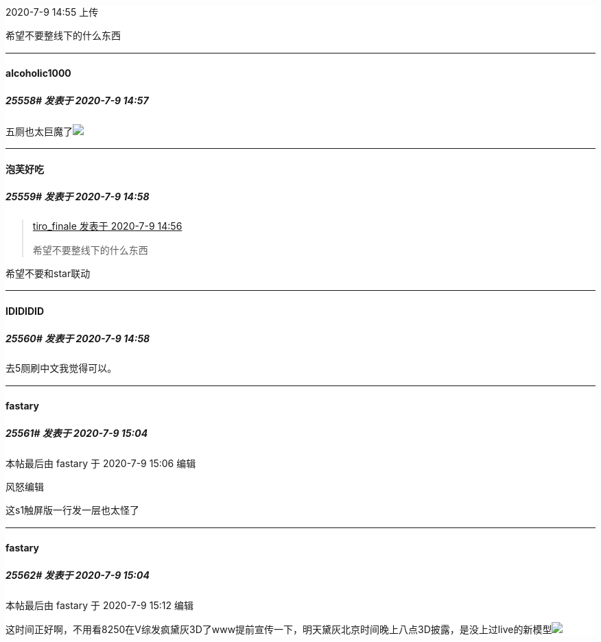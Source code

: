 2020-7-9 14:55 上传


希望不要整线下的什么东西


-----

####  alcoholic1000  
##### 25558#       发表于 2020-7-9 14:57


五厕也太巨魔了<img src="https://static.saraba1st.com/image/smiley/face2017/068.png" referrerpolicy="no-referrer">


-----

####  泡芙好吃  
##### 25559#       发表于 2020-7-9 14:58


<blockquote><a href="httphttps://bbs.saraba1st.com/2b/forum.php?mod=redirect&amp;goto=findpost&amp;pid=48130817&amp;ptid=1941579" target="_blank">tiro_finale 发表于 2020-7-9 14:56</a>

希望不要整线下的什么东西</blockquote>
希望不要和star联动


-----

####  IDIDIDID  
##### 25560#       发表于 2020-7-9 14:58


去5厕刷中文我觉得可以。


-----

####  fastary  
##### 25561#       发表于 2020-7-9 15:04


 本帖最后由 fastary 于 2020-7-9 15:06 编辑 

风怒编辑

这s1触屏版一行发一层也太怪了


-----

####  fastary  
##### 25562#       发表于 2020-7-9 15:04


 本帖最后由 fastary 于 2020-7-9 15:12 编辑 

这时间正好啊，不用看8250在V综发疯黛灰3D了www提前宣传一下，明天黛灰北京时间晚上八点3D披露，是没上过live的新模型<img src="https://static.saraba1st.com/image/smiley/face2017/075.png" referrerpolicy="no-referrer">
